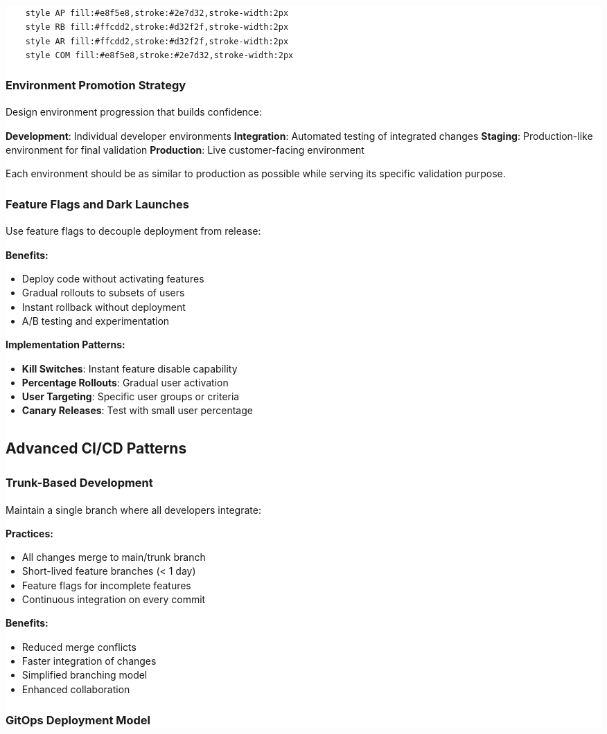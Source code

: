 ```mermaid
    style AP fill:#e8f5e8,stroke:#2e7d32,stroke-width:2px
    style RB fill:#ffcdd2,stroke:#d32f2f,stroke-width:2px
    style AR fill:#ffcdd2,stroke:#d32f2f,stroke-width:2px
    style COM fill:#e8f5e8,stroke:#2e7d32,stroke-width:2px
```

### Environment Promotion Strategy

Design environment progression that builds confidence:

**Development**: Individual developer environments
**Integration**: Automated testing of integrated changes
**Staging**: Production-like environment for final validation
**Production**: Live customer-facing environment

Each environment should be as similar to production as possible while serving its specific validation purpose.

### Feature Flags and Dark Launches

Use feature flags to decouple deployment from release:

**Benefits:**
- Deploy code without activating features
- Gradual rollouts to subsets of users
- Instant rollback without deployment
- A/B testing and experimentation

**Implementation Patterns:**
- **Kill Switches**: Instant feature disable capability
- **Percentage Rollouts**: Gradual user activation
- **User Targeting**: Specific user groups or criteria
- **Canary Releases**: Test with small user percentage

## Advanced CI/CD Patterns

### Trunk-Based Development

Maintain a single branch where all developers integrate:

**Practices:**
- All changes merge to main/trunk branch
- Short-lived feature branches (< 1 day)
- Feature flags for incomplete features
- Continuous integration on every commit

**Benefits:**
- Reduced merge conflicts
- Faster integration of changes
- Simplified branching model
- Enhanced collaboration

### GitOps Deployment Model
